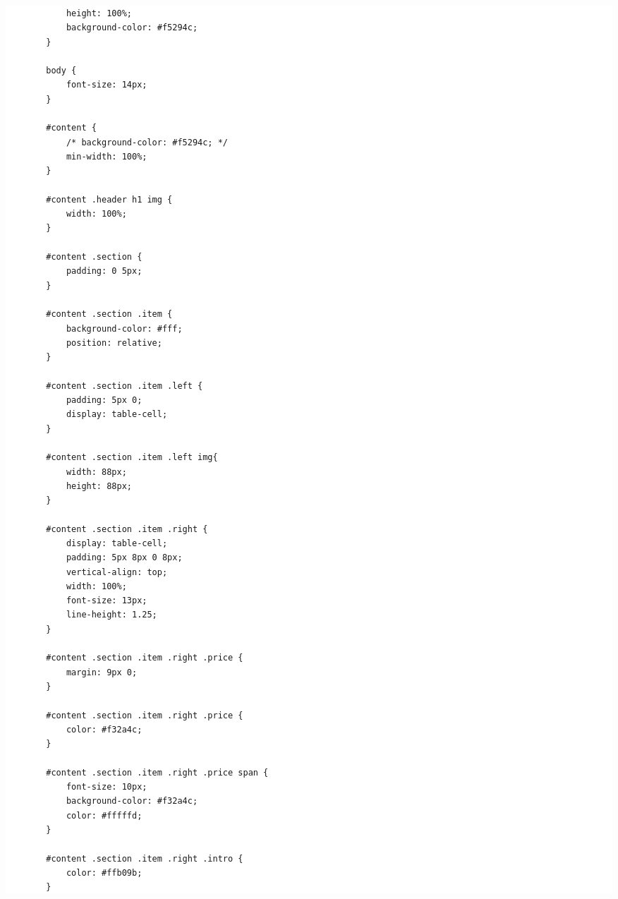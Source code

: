 ``` html
            height: 100%;
            background-color: #f5294c;
        }

        body {
            font-size: 14px;
        }

        #content {
            /* background-color: #f5294c; */
            min-width: 100%;
        }

        #content .header h1 img {
            width: 100%;
        }

        #content .section {
            padding: 0 5px;
        }

        #content .section .item {
            background-color: #fff;
            position: relative;
        }

        #content .section .item .left {
            padding: 5px 0;
            display: table-cell;
        }

        #content .section .item .left img{
            width: 88px;
            height: 88px;
        }

        #content .section .item .right {
            display: table-cell;
            padding: 5px 8px 0 8px;
            vertical-align: top;
            width: 100%;
            font-size: 13px;
            line-height: 1.25;
        }

        #content .section .item .right .price {
            margin: 9px 0;
        }

        #content .section .item .right .price {
            color: #f32a4c;
        }

        #content .section .item .right .price span {
            font-size: 10px;
            background-color: #f32a4c;
            color: #fffffd;
        }

        #content .section .item .right .intro {
            color: #ffb09b;
        }

```